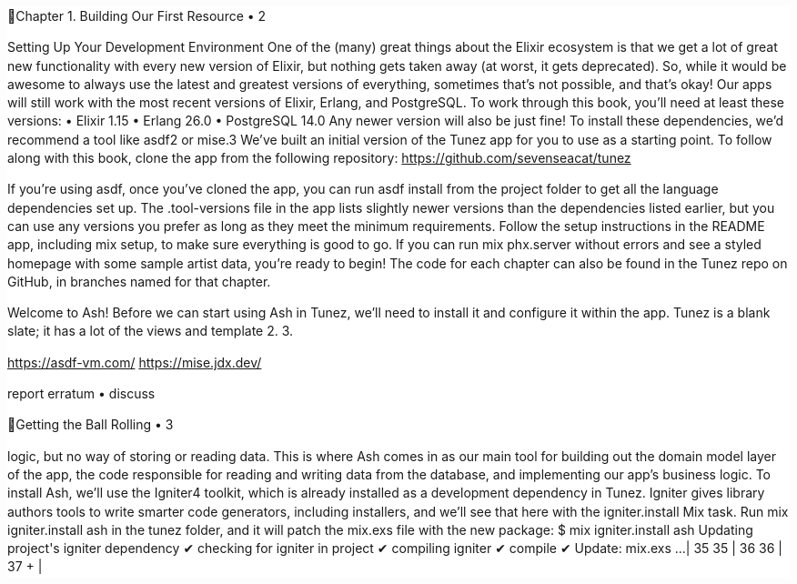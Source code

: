 Chapter 1. Building Our First Resource • 2

Setting Up Your Development Environment
One of the (many) great things about the Elixir ecosystem is that we get a lot
of great new functionality with every new version of Elixir, but nothing gets
taken away (at worst, it gets deprecated). So, while it would be awesome to
always use the latest and greatest versions of everything, sometimes that’s
not possible, and that’s okay! Our apps will still work with the most recent
versions of Elixir, Erlang, and PostgreSQL.
To work through this book, you’ll need at least these versions:
• Elixir 1.15
• Erlang 26.0
• PostgreSQL 14.0
Any newer version will also be just fine!
To install these dependencies, we’d recommend a tool like asdf2 or mise.3
We’ve built an initial version of the Tunez app for you to use as a starting
point. To follow along with this book, clone the app from the following repository:
https://github.com/sevenseacat/tunez

If you’re using asdf, once you’ve cloned the app, you can run asdf install from
the project folder to get all the language dependencies set up. The .tool-versions
file in the app lists slightly newer versions than the dependencies listed earlier,
but you can use any versions you prefer as long as they meet the minimum
requirements.
Follow the setup instructions in the README app, including mix setup, to make
sure everything is good to go. If you can run mix phx.server without errors and
see a styled homepage with some sample artist data, you’re ready to begin!
The code for each chapter can also be found in the Tunez repo on
GitHub, in branches named for that chapter.

Welcome to Ash!
Before we can start using Ash in Tunez, we’ll need to install it and configure
it within the app. Tunez is a blank slate; it has a lot of the views and template
2.
3.

https://asdf-vm.com/
https://mise.jdx.dev/

report erratum • discuss

Getting the Ball Rolling • 3

logic, but no way of storing or reading data. This is where Ash comes in as
our main tool for building out the domain model layer of the app, the code
responsible for reading and writing data from the database, and implementing
our app’s business logic.
To install Ash, we’ll use the Igniter4 toolkit, which is already installed as a
development dependency in Tunez. Igniter gives library authors tools to write
smarter code generators, including installers, and we’ll see that here with the
igniter.install Mix task.
Run mix igniter.install ash in the tunez folder, and it will patch the mix.exs file with
the new package:
$ mix igniter.install ash
Updating project's igniter dependency ✔
checking for igniter in project ✔
compiling igniter ✔
compile ✔
Update: mix.exs
...|
35 35
|
36 36
|
37 + |